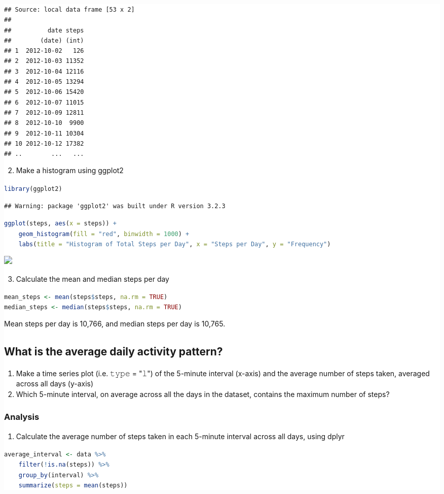 ```
## Source: local data frame [53 x 2]
## 
##          date steps
##        (date) (int)
## 1  2012-10-02   126
## 2  2012-10-03 11352
## 3  2012-10-04 12116
## 4  2012-10-05 13294
## 5  2012-10-06 15420
## 6  2012-10-07 11015
## 7  2012-10-09 12811
## 8  2012-10-10  9900
## 9  2012-10-11 10304
## 10 2012-10-12 17382
## ..        ...   ...
```

2. Make a histogram using ggplot2

```r
library(ggplot2)
```

```
## Warning: package 'ggplot2' was built under R version 3.2.3
```

```r
ggplot(steps, aes(x = steps)) + 
    geom_histogram(fill = "red", binwidth = 1000) +
    labs(title = "Histogram of Total Steps per Day", x = "Steps per Day", y = "Frequency")
```

![](PA1_template_files/figure-html/unnamed-chunk-5-1.png) 

3. Calculate the mean and median steps per day

```r
mean_steps <- mean(steps$steps, na.rm = TRUE)
median_steps <- median(steps$steps, na.rm = TRUE)
```

Mean steps per day is 10,766, and median steps per day is 10,765.

## What is the average daily activity pattern?
1. Make a time series plot (i.e. 𝚝𝚢𝚙𝚎 = "𝚕") of the 5-minute interval (x-axis) and the average number of steps taken, averaged across all days (y-axis)
2. Which 5-minute interval, on average across all the days in the dataset, contains the maximum number of steps?

### Analysis
1. Calculate the average number of steps taken in each 5-minute interval across all days, using dplyr

```r
average_interval <- data %>%
    filter(!is.na(steps)) %>%
    group_by(interval) %>%
    summarize(steps = mean(steps))
```
